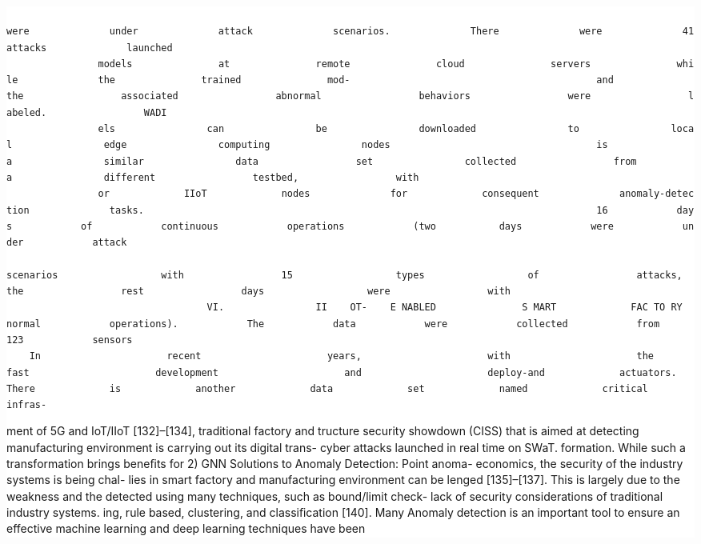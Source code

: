                                                                                                                                                                                                                                    were              under              attack              scenarios.              There              were              41              attacks              launched
                    models               at               remote               cloud               servers               while              the               trained               mod-                                           and                 the                 associated                 abnormal                 behaviors                 were                 labeled.                 WADI
                    els                can                be                downloaded                to                local                edge                computing                nodes                                    is                a                similar                data                 set                collected                 from                a                different                 testbed,                 with
                    or             IIoT             nodes              for             consequent              anomaly-detection              tasks.                                                                               16            days            of            continuous            operations            (two           days            were            under            attack
                                                                                                                                                                                                                                   scenarios                  with                 15                  types                  of                 attacks,                  the                 rest                 days                  were                 with
                                       VI.                II    OT-    E NABLED               S MART             FAC TO RY                                                                                                         normal            operations).            The            data            were            collected            from            123            sensors
        In                      recent                      years,                      with                      the                      fast                      development                      and                      deploy-and             actuators.             There             is             another             data             set             named             critical             infras-
ment             of             5G             and             IoT/IIoT             [132]–[134],             traditional             factory             and                                                                       tructure              security              showdown              (CISS)              that              is              aimed              at              detecting
manufacturing                  environment                  is                  carrying                  out                  its                  digital                  trans-                                                cyber              attacks             launched              in             real             time             on             SWaT.
formation.                    While                    such                    a                    transformation                    brings                    beneﬁts                    for                                              2)                   GNN                     Solutions                     to                     Anomaly                     Detection:                            Point                     anoma-
economics,            the            security            of            the            industry            systems            is            being            chal-                                                                  lies                in                smart                factory                and                manufacturing                environment                can                be
lenged         [135]–[137].         This         is         largely         due         to         the         weakness         and         the                                                                                    detected                using                many                techniques,                 such                as                bound/limit                check-
lack            of            security            considerations            of            traditional            industry            systems.                                                                                      ing,                      rule                      based,                      clustering,                      and                      classiﬁcation                      [140].                      Many
Anomaly             detection             is             an             important             tool             to             ensure             an             effective                                                          machine                      learning                      and                      deep                      learning                      techniques                      have                      been